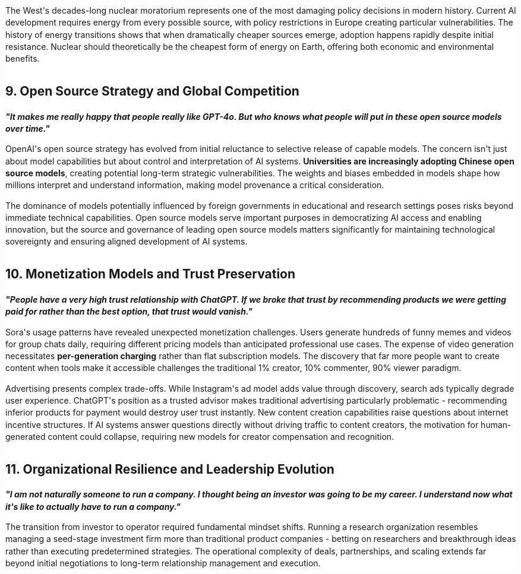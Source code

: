 The West's decades-long nuclear moratorium represents one of the most damaging policy decisions in modern history. Current AI development requires energy from every possible source, with policy restrictions in Europe creating particular vulnerabilities. The history of energy transitions shows that when dramatically cheaper sources emerge, adoption happens rapidly despite initial resistance. Nuclear should theoretically be the cheapest form of energy on Earth, offering both economic and environmental benefits.

## 9. Open Source Strategy and Global Competition

***"It makes me really happy that people really like GPT-4o. But who knows what people will put in these open source models over time."***

OpenAI's open source strategy has evolved from initial reluctance to selective release of capable models. The concern isn't just about model capabilities but about control and interpretation of AI systems. **Universities are increasingly adopting Chinese open source models**, creating potential long-term strategic vulnerabilities. The weights and biases embedded in models shape how millions interpret and understand information, making model provenance a critical consideration.

The dominance of models potentially influenced by foreign governments in educational and research settings poses risks beyond immediate technical capabilities. Open source models serve important purposes in democratizing AI access and enabling innovation, but the source and governance of leading open source models matters significantly for maintaining technological sovereignty and ensuring aligned development of AI systems.

## 10. Monetization Models and Trust Preservation

***"People have a very high trust relationship with ChatGPT. If we broke that trust by recommending products we were getting paid for rather than the best option, that trust would vanish."***

Sora's usage patterns have revealed unexpected monetization challenges. Users generate hundreds of funny memes and videos for group chats daily, requiring different pricing models than anticipated professional use cases. The expense of video generation necessitates **per-generation charging** rather than flat subscription models. The discovery that far more people want to create content when tools make it accessible challenges the traditional 1% creator, 10% commenter, 90% viewer paradigm.

Advertising presents complex trade-offs. While Instagram's ad model adds value through discovery, search ads typically degrade user experience. ChatGPT's position as a trusted advisor makes traditional advertising particularly problematic - recommending inferior products for payment would destroy user trust instantly. New content creation capabilities raise questions about internet incentive structures. If AI systems answer questions directly without driving traffic to content creators, the motivation for human-generated content could collapse, requiring new models for creator compensation and recognition.

## 11. Organizational Resilience and Leadership Evolution

***"I am not naturally someone to run a company. I thought being an investor was going to be my career. I understand now what it's like to actually have to run a company."***

The transition from investor to operator required fundamental mindset shifts. Running a research organization resembles managing a seed-stage investment firm more than traditional product companies - betting on researchers and breakthrough ideas rather than executing predetermined strategies. The operational complexity of deals, partnerships, and scaling extends far beyond initial negotiations to long-term relationship management and execution.
